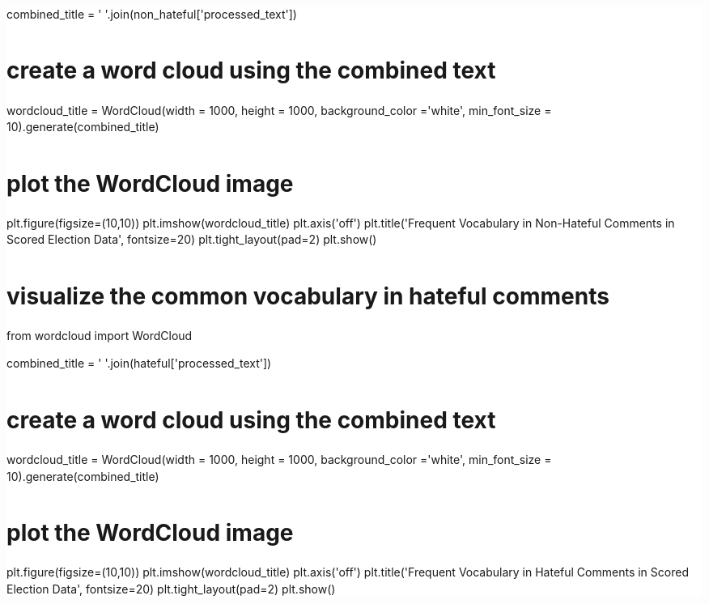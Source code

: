 combined_title = ' '.join(non_hateful['processed_text'])


# create a word cloud using the combined text
wordcloud_title = WordCloud(width = 1000, height = 1000,
                            background_color ='white',
                            min_font_size = 10).generate(combined_title)

# plot the WordCloud image
plt.figure(figsize=(10,10))
plt.imshow(wordcloud_title)
plt.axis('off')
plt.title('Frequent Vocabulary in Non-Hateful Comments in Scored Election Data', fontsize=20)
plt.tight_layout(pad=2)
plt.show()
# visualize the common vocabulary in hateful comments

from wordcloud import WordCloud

combined_title = ' '.join(hateful['processed_text'])


# create a word cloud using the combined text
wordcloud_title = WordCloud(width = 1000, height = 1000,
                            background_color ='white',
                            min_font_size = 10).generate(combined_title)

# plot the WordCloud image
plt.figure(figsize=(10,10))
plt.imshow(wordcloud_title)
plt.axis('off')
plt.title('Frequent Vocabulary in Hateful Comments in Scored Election Data', fontsize=20)
plt.tight_layout(pad=2)
plt.show()
